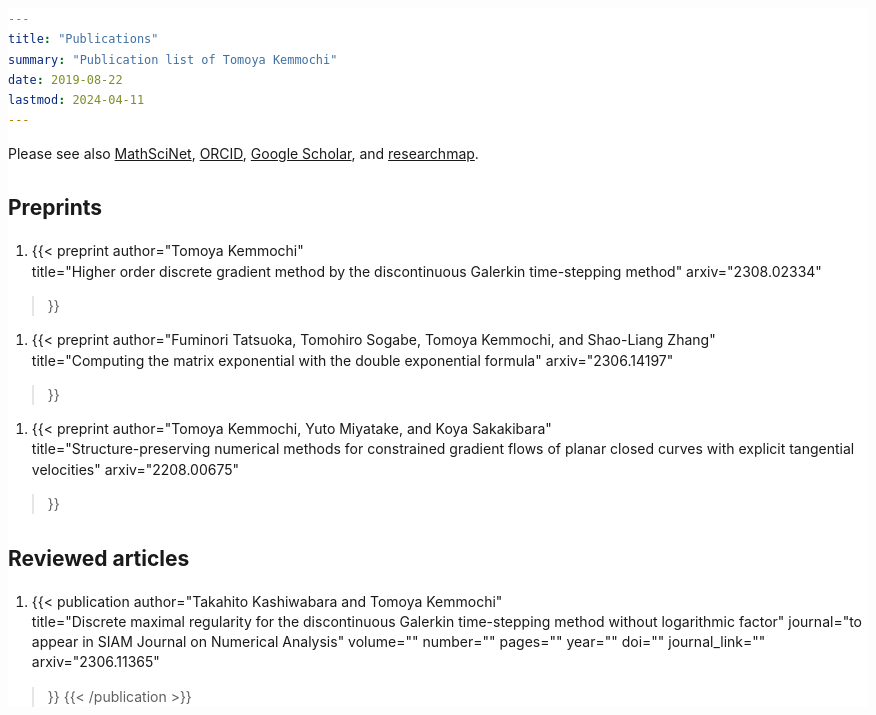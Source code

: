 ```yaml
---
title: "Publications"
summary: "Publication list of Tomoya Kemmochi"
date: 2019-08-22
lastmod: 2024-04-11
---
```


<div class="publication">

Please see also 
[MathSciNet](https://mathscinet.ams.org/mathscinet/search/author.html?mrauthid=1179149), 
[ORCID](http://orcid.org/0000-0003-4060-6288), 
[Google Scholar](https://scholar.google.co.jp/citations?user=tNnJyuMAAAAJ), and
[researchmap](https://researchmap.jp/t-kemmochi/).


## Preprints

1. {{< preprint 
   author="Tomoya Kemmochi"  
   title="Higher order discrete gradient method by the discontinuous Galerkin time-stepping method" 
   arxiv="2308.02334"
>}}

1. {{< preprint 
   author="Fuminori Tatsuoka, Tomohiro Sogabe, Tomoya Kemmochi, and Shao-Liang Zhang"  
   title="Computing the matrix exponential with the double exponential formula" 
   arxiv="2306.14197"
>}}

1. {{< preprint 
   author="Tomoya Kemmochi, Yuto Miyatake, and Koya Sakakibara"  
   title="Structure-preserving numerical methods for constrained gradient flows of planar closed curves with explicit tangential velocities" 
   arxiv="2208.00675"
>}}

## Reviewed articles

1. {{< publication 
   author="Takahito Kashiwabara and Tomoya Kemmochi"  
   title="Discrete maximal regularity for the discontinuous Galerkin time-stepping method without logarithmic factor" 
   journal="to appear in SIAM Journal on Numerical Analysis"
   volume="" 
   number=""
   pages="" 
   year="" 
   doi=""
   journal_link=""
   arxiv="2306.11365"
>}}
{{< /publication >}}
